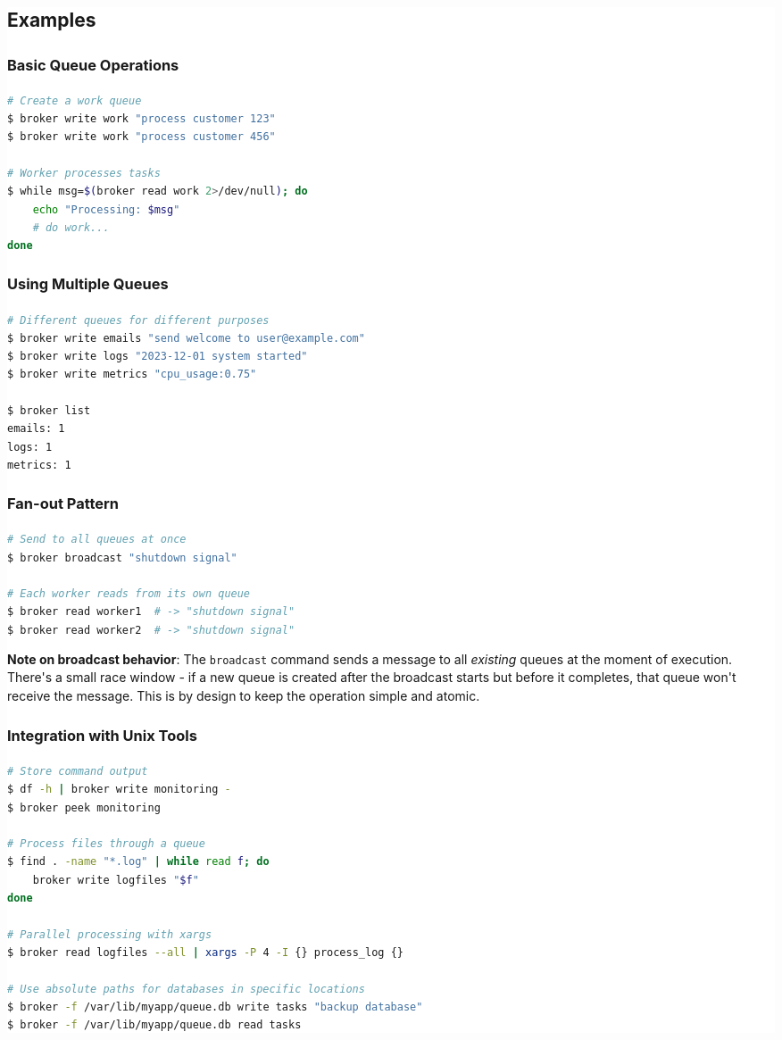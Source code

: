 ## Examples

### Basic Queue Operations

```bash
# Create a work queue
$ broker write work "process customer 123"
$ broker write work "process customer 456"

# Worker processes tasks
$ while msg=$(broker read work 2>/dev/null); do
    echo "Processing: $msg"
    # do work...
done
```

### Using Multiple Queues

```bash
# Different queues for different purposes
$ broker write emails "send welcome to user@example.com"
$ broker write logs "2023-12-01 system started"
$ broker write metrics "cpu_usage:0.75"

$ broker list
emails: 1
logs: 1
metrics: 1
```

### Fan-out Pattern

```bash
# Send to all queues at once
$ broker broadcast "shutdown signal"

# Each worker reads from its own queue
$ broker read worker1  # -> "shutdown signal"
$ broker read worker2  # -> "shutdown signal"
```

**Note on broadcast behavior**: The `broadcast` command sends a message to all *existing* queues at the moment of execution. There's a small race window - if a new queue is created after the broadcast starts but before it completes, that queue won't receive the message. This is by design to keep the operation simple and atomic.

### Integration with Unix Tools

```bash
# Store command output
$ df -h | broker write monitoring -
$ broker peek monitoring

# Process files through a queue
$ find . -name "*.log" | while read f; do
    broker write logfiles "$f"
done

# Parallel processing with xargs
$ broker read logfiles --all | xargs -P 4 -I {} process_log {}

# Use absolute paths for databases in specific locations
$ broker -f /var/lib/myapp/queue.db write tasks "backup database"
$ broker -f /var/lib/myapp/queue.db read tasks
```
